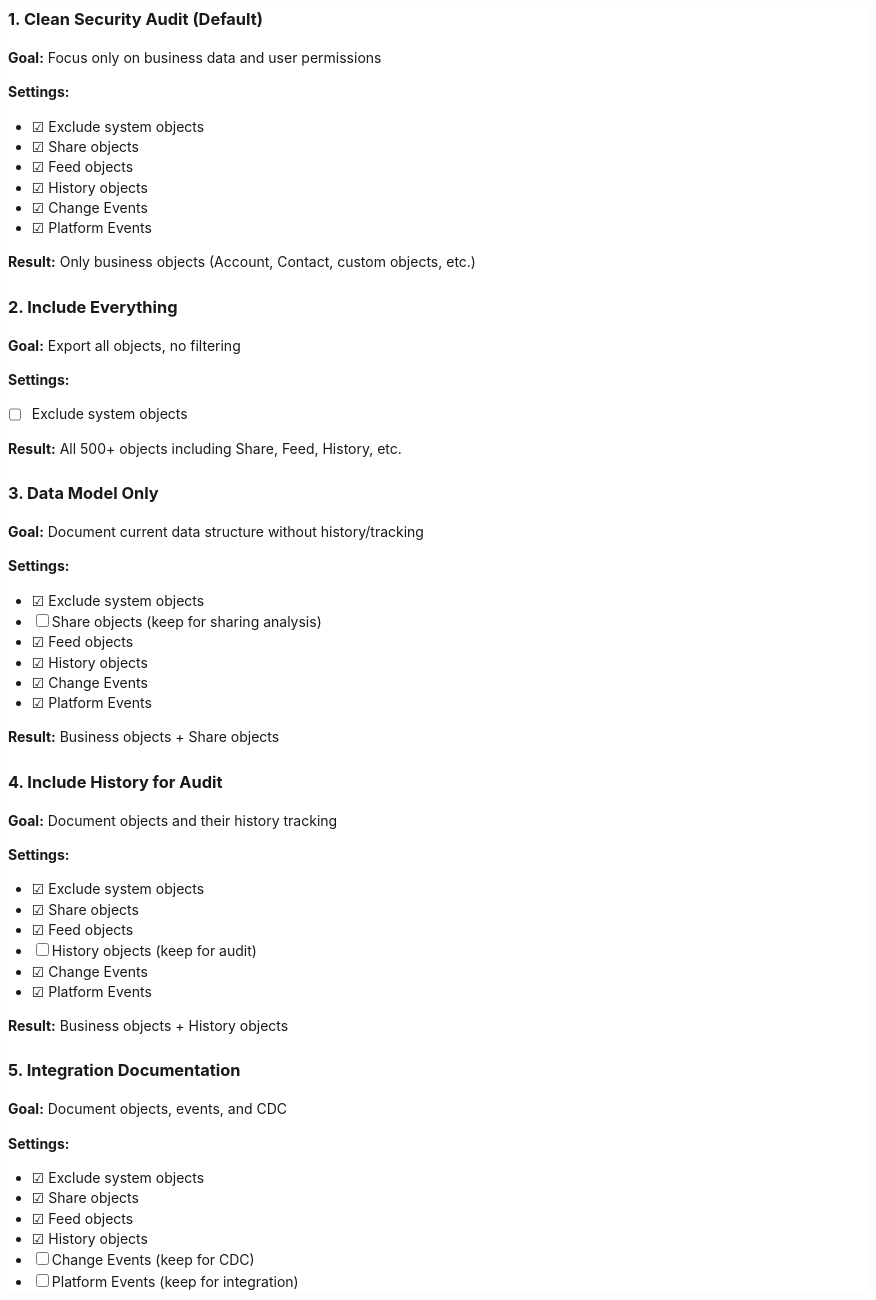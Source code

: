 ### 1. Clean Security Audit (Default)

**Goal:** Focus only on business data and user permissions

**Settings:**
- ☑ Exclude system objects
- ☑ Share objects
- ☑ Feed objects
- ☑ History objects
- ☑ Change Events
- ☑ Platform Events

**Result:** Only business objects (Account, Contact, custom objects, etc.)

### 2. Include Everything

**Goal:** Export all objects, no filtering

**Settings:**
- ☐ Exclude system objects

**Result:** All 500+ objects including Share, Feed, History, etc.

### 3. Data Model Only

**Goal:** Document current data structure without history/tracking

**Settings:**
- ☑ Exclude system objects
- ☐ Share objects (keep for sharing analysis)
- ☑ Feed objects
- ☑ History objects
- ☑ Change Events
- ☑ Platform Events

**Result:** Business objects + Share objects

### 4. Include History for Audit

**Goal:** Document objects and their history tracking

**Settings:**
- ☑ Exclude system objects
- ☑ Share objects
- ☑ Feed objects
- ☐ History objects (keep for audit)
- ☑ Change Events
- ☑ Platform Events

**Result:** Business objects + History objects

### 5. Integration Documentation

**Goal:** Document objects, events, and CDC

**Settings:**
- ☑ Exclude system objects
- ☑ Share objects
- ☑ Feed objects
- ☑ History objects
- ☐ Change Events (keep for CDC)
- ☐ Platform Events (keep for integration)
